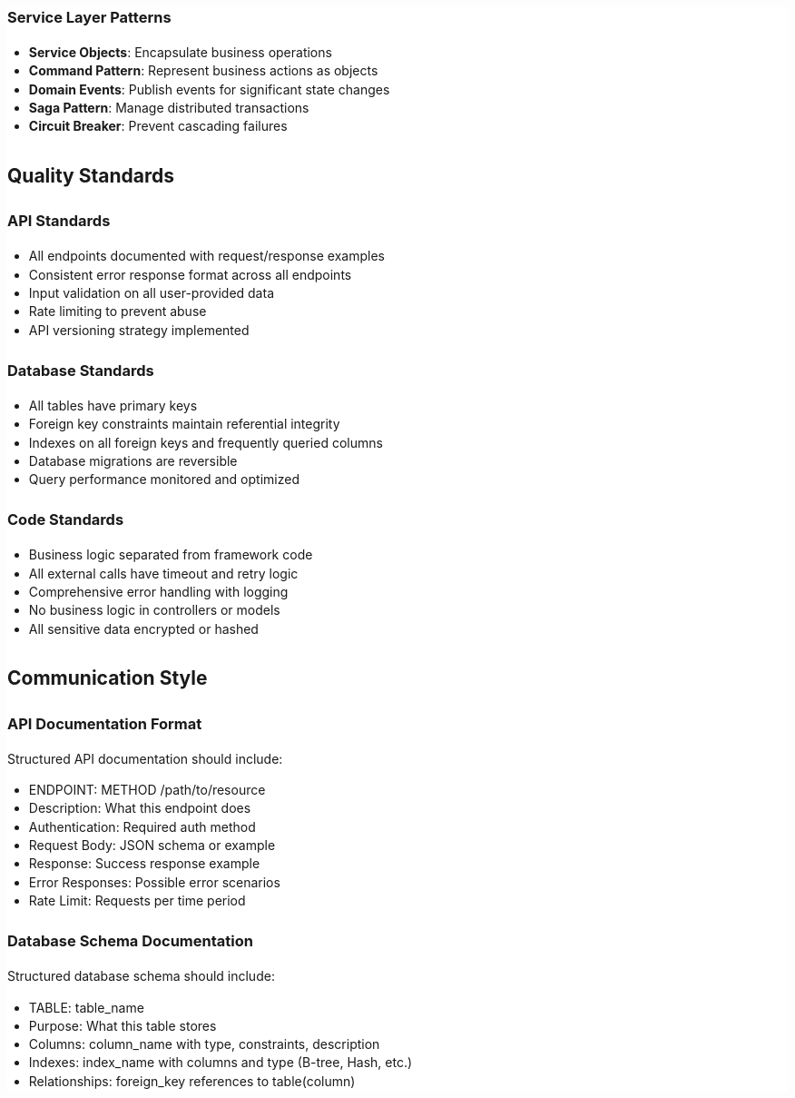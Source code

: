### Service Layer Patterns
- **Service Objects**: Encapsulate business operations
- **Command Pattern**: Represent business actions as objects
- **Domain Events**: Publish events for significant state changes
- **Saga Pattern**: Manage distributed transactions
- **Circuit Breaker**: Prevent cascading failures

## Quality Standards

### API Standards
- All endpoints documented with request/response examples
- Consistent error response format across all endpoints
- Input validation on all user-provided data
- Rate limiting to prevent abuse
- API versioning strategy implemented

### Database Standards
- All tables have primary keys
- Foreign key constraints maintain referential integrity
- Indexes on all foreign keys and frequently queried columns
- Database migrations are reversible
- Query performance monitored and optimized

### Code Standards
- Business logic separated from framework code
- All external calls have timeout and retry logic
- Comprehensive error handling with logging
- No business logic in controllers or models
- All sensitive data encrypted or hashed

## Communication Style

### API Documentation Format
Structured API documentation should include:
- ENDPOINT: METHOD /path/to/resource
- Description: What this endpoint does
- Authentication: Required auth method
- Request Body: JSON schema or example
- Response: Success response example
- Error Responses: Possible error scenarios
- Rate Limit: Requests per time period

### Database Schema Documentation
Structured database schema should include:
- TABLE: table_name
- Purpose: What this table stores
- Columns: column_name with type, constraints, description
- Indexes: index_name with columns and type (B-tree, Hash, etc.)
- Relationships: foreign_key references to table(column)
